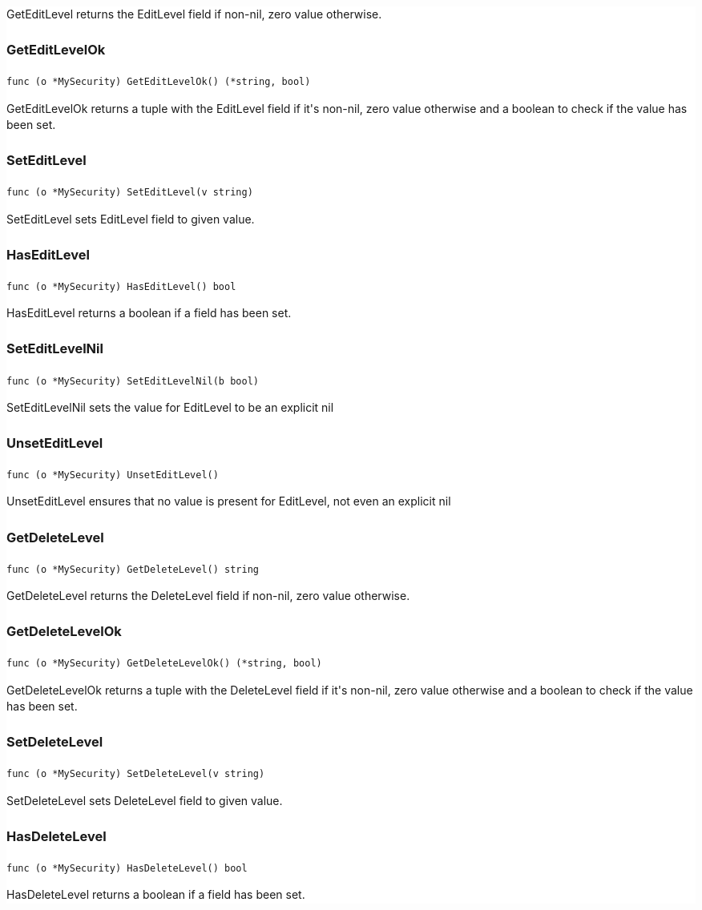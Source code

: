 GetEditLevel returns the EditLevel field if non-nil, zero value otherwise.

### GetEditLevelOk

`func (o *MySecurity) GetEditLevelOk() (*string, bool)`

GetEditLevelOk returns a tuple with the EditLevel field if it's non-nil, zero value otherwise
and a boolean to check if the value has been set.

### SetEditLevel

`func (o *MySecurity) SetEditLevel(v string)`

SetEditLevel sets EditLevel field to given value.

### HasEditLevel

`func (o *MySecurity) HasEditLevel() bool`

HasEditLevel returns a boolean if a field has been set.

### SetEditLevelNil

`func (o *MySecurity) SetEditLevelNil(b bool)`

 SetEditLevelNil sets the value for EditLevel to be an explicit nil

### UnsetEditLevel
`func (o *MySecurity) UnsetEditLevel()`

UnsetEditLevel ensures that no value is present for EditLevel, not even an explicit nil
### GetDeleteLevel

`func (o *MySecurity) GetDeleteLevel() string`

GetDeleteLevel returns the DeleteLevel field if non-nil, zero value otherwise.

### GetDeleteLevelOk

`func (o *MySecurity) GetDeleteLevelOk() (*string, bool)`

GetDeleteLevelOk returns a tuple with the DeleteLevel field if it's non-nil, zero value otherwise
and a boolean to check if the value has been set.

### SetDeleteLevel

`func (o *MySecurity) SetDeleteLevel(v string)`

SetDeleteLevel sets DeleteLevel field to given value.

### HasDeleteLevel

`func (o *MySecurity) HasDeleteLevel() bool`

HasDeleteLevel returns a boolean if a field has been set.
